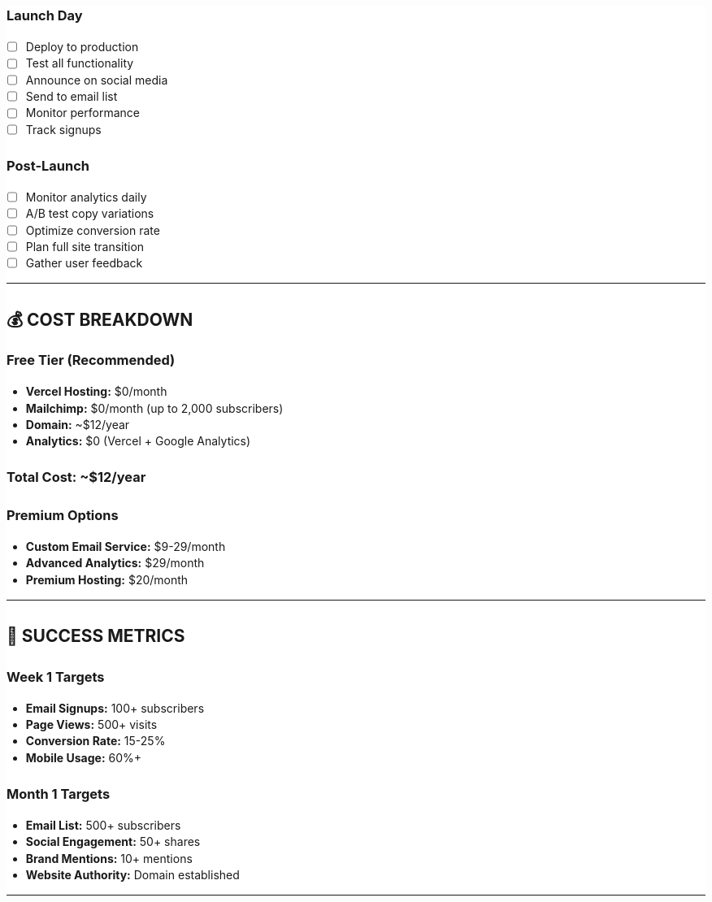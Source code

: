 ### **Launch Day**
- [ ] Deploy to production
- [ ] Test all functionality
- [ ] Announce on social media
- [ ] Send to email list
- [ ] Monitor performance
- [ ] Track signups

### **Post-Launch**
- [ ] Monitor analytics daily
- [ ] A/B test copy variations
- [ ] Optimize conversion rate
- [ ] Plan full site transition
- [ ] Gather user feedback

---

## 💰 **COST BREAKDOWN**

### **Free Tier (Recommended)**
- **Vercel Hosting:** $0/month
- **Mailchimp:** $0/month (up to 2,000 subscribers)
- **Domain:** ~$12/year
- **Analytics:** $0 (Vercel + Google Analytics)

### **Total Cost:** ~$12/year

### **Premium Options**
- **Custom Email Service:** $9-29/month
- **Advanced Analytics:** $29/month
- **Premium Hosting:** $20/month

---

## 🎯 **SUCCESS METRICS**

### **Week 1 Targets**
- **Email Signups:** 100+ subscribers
- **Page Views:** 500+ visits
- **Conversion Rate:** 15-25%
- **Mobile Usage:** 60%+

### **Month 1 Targets**
- **Email List:** 500+ subscribers
- **Social Engagement:** 50+ shares
- **Brand Mentions:** 10+ mentions
- **Website Authority:** Domain established

---